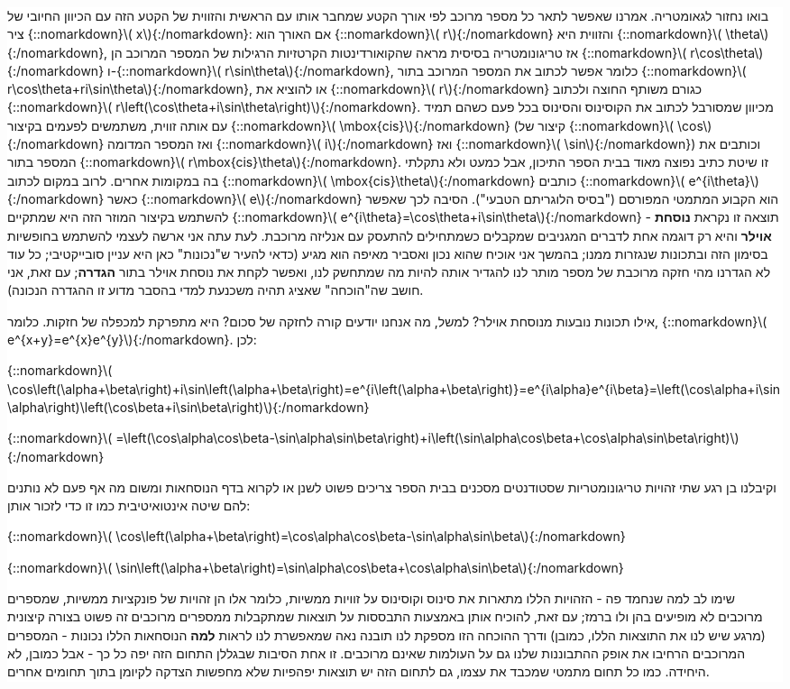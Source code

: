 <p>בואו נחזור לגאומטריה. אמרנו שאפשר לתאר כל מספר מרוכב לפי אורך הקטע שמחבר אותו עם הראשית והזווית של הקטע הזה עם הכיוון החיובי של ציר {::nomarkdown}\( x\){:/nomarkdown}: אם האורך הוא {::nomarkdown}\( r\){:/nomarkdown} והזווית היא {::nomarkdown}\( \theta\){:/nomarkdown}, אז טריגונומטריה בסיסית מראה שהקואורדינטות הקרטזיות הרגילות של המספר המרוכב הן {::nomarkdown}\( r\cos\theta\){:/nomarkdown} ו-{::nomarkdown}\( r\sin\theta\){:/nomarkdown}, כלומר אפשר לכתוב את המספר המרוכב בתור {::nomarkdown}\( r\cos\theta+ri\sin\theta\){:/nomarkdown}, או להוציא את {::nomarkdown}\( r\){:/nomarkdown} כגורם משותף החוצה ולכתוב {::nomarkdown}\( r\left(\cos\theta+i\sin\theta\right)\){:/nomarkdown}. מכיוון שמסורבל לכתוב את הקוסינוס והסינוס בכל פעם כשהם תמיד עם אותה זווית, משתמשים לפעמים בקיצור {::nomarkdown}\( \mbox{cis}\){:/nomarkdown} (קיצור של {::nomarkdown}\( \cos\){:/nomarkdown} ואז המספר המדומה {::nomarkdown}\( i\){:/nomarkdown} ואז {::nomarkdown}\( \sin\){:/nomarkdown}) וכותבים את המספר בתור {::nomarkdown}\( r\mbox{cis}\theta\){:/nomarkdown}. זו שיטת כתיב נפוצה מאוד בבית הספר התיכון, אבל כמעט ולא נתקלתי בה במקומות אחרים. לרוב במקום לכתוב {::nomarkdown}\( \mbox{cis}\theta\){:/nomarkdown} כותבים {::nomarkdown}\( e^{i\theta}\){:/nomarkdown} כאשר {::nomarkdown}\( e\){:/nomarkdown} הוא הקבוע המתמטי המפורסם ("בסיס הלוגריתם הטבעי"). הסיבה לכך שאפשר להשתמש בקיצור המוזר הזה היא שמתקיים {::nomarkdown}\( e^{i\theta}=\cos\theta+i\sin\theta\){:/nomarkdown} - תוצאה זו נקראת <strong>נוסחת אוילר</strong> והיא רק דוגמה אחת לדברים המגניבים שמקבלים כשמתחילים להתעסק עם אנליזה מרוכבת. לעת עתה אני ארשה לעצמי להשתמש בחופשיות בסימון הזה ובתכונות שנגזרות ממנו; בהמשך אני אוכיח שהוא נכון ואסביר מאיפה הוא מגיע (כדאי להעיר ש"נכונות" כאן היא עניין סובייקטיבי; כל עוד לא הגדרנו מהי חזקה מרוכבת של מספר מותר לנו להגדיר אותה להיות מה שמתחשק לנו, ואפשר לקחת את נוסחת אוילר בתור <strong>הגדרה</strong>; עם זאת, אני חושב שה"הוכחה" שאציג תהיה משכנעת למדי בהסבר מדוע זו ההגדרה הנכונה).</p>

<p>אילו תכונות נובעות מנוסחת אוילר? למשל, מה אנחנו יודעים קורה לחזקה של סכום? היא מתפרקת למכפלה של חזקות. כלומר, {::nomarkdown}\( e^{x+y}=e^{x}e^{y}\){:/nomarkdown}. לכן:</p>

<p>{::nomarkdown}\( \cos\left(\alpha+\beta\right)+i\sin\left(\alpha+\beta\right)=e^{i\left(\alpha+\beta\right)}=e^{i\alpha}e^{i\beta}=\left(\cos\alpha+i\sin\alpha\right)\left(\cos\beta+i\sin\beta\right)\){:/nomarkdown}</p>

<p>{::nomarkdown}\( =\left(\cos\alpha\cos\beta-\sin\alpha\sin\beta\right)+i\left(\sin\alpha\cos\beta+\cos\alpha\sin\beta\right)\){:/nomarkdown}</p>

<p>וקיבלנו בן רגע שתי זהויות טריגונומטריות שסטודנטים מסכנים בבית הספר צריכים פשוט לשנן או לקרוא בדף הנוסחאות ומשום מה אף פעם לא נותנים להם שיטה אינטואיטיבית כמו זו כדי לזכור אותן:</p>

<p>{::nomarkdown}\( \cos\left(\alpha+\beta\right)=\cos\alpha\cos\beta-\sin\alpha\sin\beta\){:/nomarkdown}</p>

<p>{::nomarkdown}\( \sin\left(\alpha+\beta\right)=\sin\alpha\cos\beta+\cos\alpha\sin\beta\){:/nomarkdown}</p>

<p>שימו לב למה שנחמד פה - הזהויות הללו מתארות את סינוס וקוסינוס על זוויות ממשיות, כלומר אלו הן זהויות של פונקציות ממשיות, שמספרים מרוכבים לא מופיעים בהן ולו ברמז; עם זאת, להוכיח אותן באמצעות התבססות על תוצאות שמתקבלות ממספרים מרוכבים זה פשוט בצורה קיצונית (מרגע שיש לנו את התוצאות הללו, כמובן) ודרך ההוכחה הזו מספקת לנו תובנה נאה שמאפשרת לנו לראות <strong>למה</strong> הנוסחאות הללו נכונות - המספרים המרוכבים הרחיבו את אופק ההתבוננות שלנו גם על העולמות שאינם מרוכבים. זו אחת הסיבות שבגללן התחום הזה יפה כל כך - אבל כמובן, לא היחידה. כמו כל תחום מתמטי שמכבד את עצמו, גם לתחום הזה יש תוצאות יפהפיות שלא מחפשות הצדקה לקיומן בתוך תחומים אחרים. </p>
